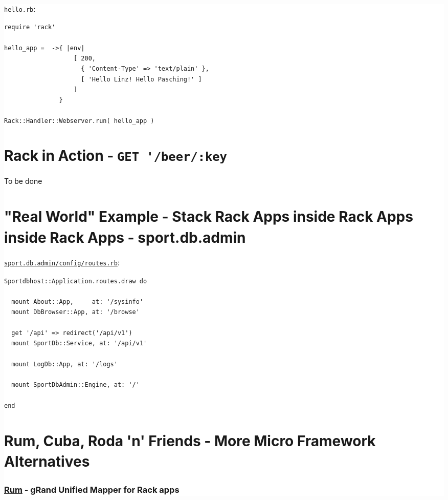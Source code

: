 
`hello.rb`:

~~~
require 'rack'

hello_app =  ->{ |env|
                   [ 200,
                     { 'Content-Type' => 'text/plain' },
                     [ 'Hello Linz! Hello Pasching!' ]
                   ]
               }

Rack::Handler::Webserver.run( hello_app )
~~~


# Rack in Action - `GET '/beer/:key`

To be done




# "Real World" Example - Stack Rack Apps inside Rack Apps inside Rack Apps - sport.db.admin

[`sport.db.admin/config/routes.rb`](https://github.com/sportdb/sport.db.admin/blob/master/config/routes.rb):

~~~
Sportdbhost::Application.routes.draw do

  mount About::App,     at: '/sysinfo'
  mount DbBrowser::App, at: '/browse'

  get '/api' => redirect('/api/v1')
  mount SportDb::Service, at: '/api/v1'

  mount LogDb::App, at: '/logs'

  mount SportDbAdmin::Engine, at: '/'

end
~~~


# Rum, Cuba, Roda 'n' Friends - More Micro Framework Alternatives

### [Rum](https://github.com/chneukirchen/rum) - gRand Unified Mapper for Rack apps
